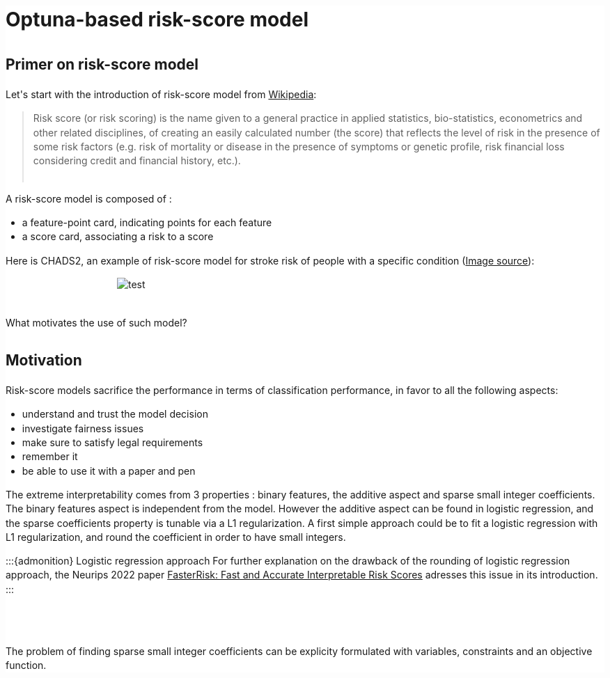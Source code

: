 # Optuna-based risk-score model

## Primer on risk-score model
Let's start with the introduction of risk-score model from <a href="https://en.wikipedia.org/wiki/Risk_score">Wikipedia</a>: 

>Risk score (or risk scoring) is the name given to a general practice in applied statistics, bio-statistics, econometrics and other related disciplines, of creating an easily calculated number (the score) that reflects the level of risk in the presence of some risk factors (e.g. risk of mortality or disease in the presence of symptoms or genetic profile, risk financial loss considering credit and financial history, etc.).<br /><br />


A risk-score model is composed of :
* a feature-point card, indicating points for each feature
* a score card, associating a risk to a score

Here is CHADS2, an example of risk-score model for stroke risk of people with a specific condition (<a href="https://en.wikipedia.org/wiki/CHA2DS2%E2%80%93VASc_score#CHADS2">Image source</a>):

<img src="example_risk_score.PNG" align="right" title='test' style="width:700px;"/>

<br /><br />

What motivates the use of such model?

## Motivation

Risk-score models sacrifice the performance in terms of classification performance, in favor to all the following aspects:
* understand and trust the model decision
* investigate fairness issues
* make sure to satisfy legal requirements
* remember it
* be able to use it with a paper and pen

The extreme interpretability comes from 3 properties : binary features, the additive aspect and sparse small integer coefficients.<br />
The binary features aspect is independent from the model. However the additive aspect can be found in logistic regression, and the sparse coefficients property is tunable via a L1 regularization. A first simple approach could be to fit a logistic regression with L1 regularization, and round the coefficient in order to have small integers. 

:::{admonition} Logistic regression approach
For further explanation on the drawback of the rounding of logistic regression approach, the Neurips 2022 paper <a href="https://arxiv.org/pdf/2210.05846.pdf">FasterRisk: Fast and Accurate Interpretable Risk Scores</a> adresses this issue in its introduction.
:::

<br />
<br />

The problem of finding sparse small integer coefficients can be explicity formulated with variables, constraints and an objective function.  
